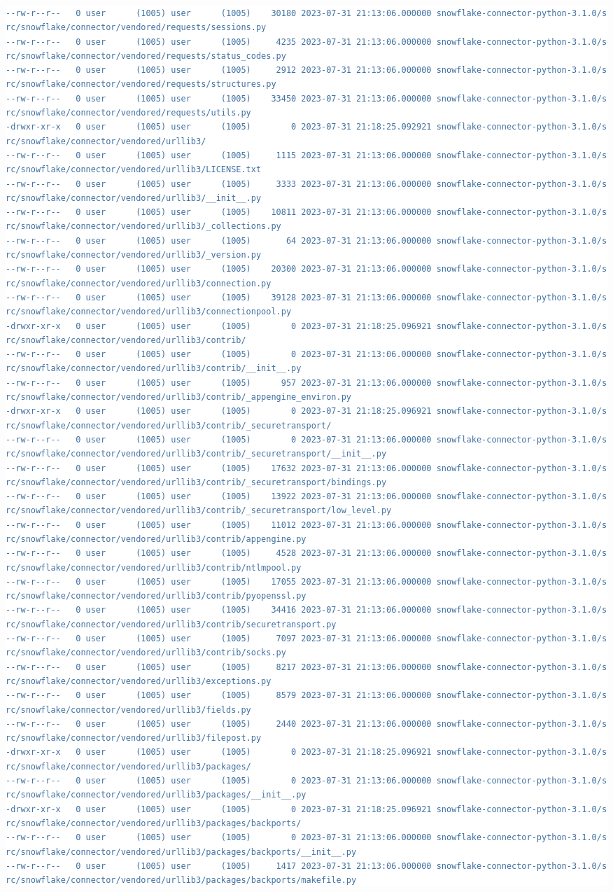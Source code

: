 ```diff
--rw-r--r--   0 user      (1005) user      (1005)    30180 2023-07-31 21:13:06.000000 snowflake-connector-python-3.1.0/src/snowflake/connector/vendored/requests/sessions.py
--rw-r--r--   0 user      (1005) user      (1005)     4235 2023-07-31 21:13:06.000000 snowflake-connector-python-3.1.0/src/snowflake/connector/vendored/requests/status_codes.py
--rw-r--r--   0 user      (1005) user      (1005)     2912 2023-07-31 21:13:06.000000 snowflake-connector-python-3.1.0/src/snowflake/connector/vendored/requests/structures.py
--rw-r--r--   0 user      (1005) user      (1005)    33450 2023-07-31 21:13:06.000000 snowflake-connector-python-3.1.0/src/snowflake/connector/vendored/requests/utils.py
-drwxr-xr-x   0 user      (1005) user      (1005)        0 2023-07-31 21:18:25.092921 snowflake-connector-python-3.1.0/src/snowflake/connector/vendored/urllib3/
--rw-r--r--   0 user      (1005) user      (1005)     1115 2023-07-31 21:13:06.000000 snowflake-connector-python-3.1.0/src/snowflake/connector/vendored/urllib3/LICENSE.txt
--rw-r--r--   0 user      (1005) user      (1005)     3333 2023-07-31 21:13:06.000000 snowflake-connector-python-3.1.0/src/snowflake/connector/vendored/urllib3/__init__.py
--rw-r--r--   0 user      (1005) user      (1005)    10811 2023-07-31 21:13:06.000000 snowflake-connector-python-3.1.0/src/snowflake/connector/vendored/urllib3/_collections.py
--rw-r--r--   0 user      (1005) user      (1005)       64 2023-07-31 21:13:06.000000 snowflake-connector-python-3.1.0/src/snowflake/connector/vendored/urllib3/_version.py
--rw-r--r--   0 user      (1005) user      (1005)    20300 2023-07-31 21:13:06.000000 snowflake-connector-python-3.1.0/src/snowflake/connector/vendored/urllib3/connection.py
--rw-r--r--   0 user      (1005) user      (1005)    39128 2023-07-31 21:13:06.000000 snowflake-connector-python-3.1.0/src/snowflake/connector/vendored/urllib3/connectionpool.py
-drwxr-xr-x   0 user      (1005) user      (1005)        0 2023-07-31 21:18:25.096921 snowflake-connector-python-3.1.0/src/snowflake/connector/vendored/urllib3/contrib/
--rw-r--r--   0 user      (1005) user      (1005)        0 2023-07-31 21:13:06.000000 snowflake-connector-python-3.1.0/src/snowflake/connector/vendored/urllib3/contrib/__init__.py
--rw-r--r--   0 user      (1005) user      (1005)      957 2023-07-31 21:13:06.000000 snowflake-connector-python-3.1.0/src/snowflake/connector/vendored/urllib3/contrib/_appengine_environ.py
-drwxr-xr-x   0 user      (1005) user      (1005)        0 2023-07-31 21:18:25.096921 snowflake-connector-python-3.1.0/src/snowflake/connector/vendored/urllib3/contrib/_securetransport/
--rw-r--r--   0 user      (1005) user      (1005)        0 2023-07-31 21:13:06.000000 snowflake-connector-python-3.1.0/src/snowflake/connector/vendored/urllib3/contrib/_securetransport/__init__.py
--rw-r--r--   0 user      (1005) user      (1005)    17632 2023-07-31 21:13:06.000000 snowflake-connector-python-3.1.0/src/snowflake/connector/vendored/urllib3/contrib/_securetransport/bindings.py
--rw-r--r--   0 user      (1005) user      (1005)    13922 2023-07-31 21:13:06.000000 snowflake-connector-python-3.1.0/src/snowflake/connector/vendored/urllib3/contrib/_securetransport/low_level.py
--rw-r--r--   0 user      (1005) user      (1005)    11012 2023-07-31 21:13:06.000000 snowflake-connector-python-3.1.0/src/snowflake/connector/vendored/urllib3/contrib/appengine.py
--rw-r--r--   0 user      (1005) user      (1005)     4528 2023-07-31 21:13:06.000000 snowflake-connector-python-3.1.0/src/snowflake/connector/vendored/urllib3/contrib/ntlmpool.py
--rw-r--r--   0 user      (1005) user      (1005)    17055 2023-07-31 21:13:06.000000 snowflake-connector-python-3.1.0/src/snowflake/connector/vendored/urllib3/contrib/pyopenssl.py
--rw-r--r--   0 user      (1005) user      (1005)    34416 2023-07-31 21:13:06.000000 snowflake-connector-python-3.1.0/src/snowflake/connector/vendored/urllib3/contrib/securetransport.py
--rw-r--r--   0 user      (1005) user      (1005)     7097 2023-07-31 21:13:06.000000 snowflake-connector-python-3.1.0/src/snowflake/connector/vendored/urllib3/contrib/socks.py
--rw-r--r--   0 user      (1005) user      (1005)     8217 2023-07-31 21:13:06.000000 snowflake-connector-python-3.1.0/src/snowflake/connector/vendored/urllib3/exceptions.py
--rw-r--r--   0 user      (1005) user      (1005)     8579 2023-07-31 21:13:06.000000 snowflake-connector-python-3.1.0/src/snowflake/connector/vendored/urllib3/fields.py
--rw-r--r--   0 user      (1005) user      (1005)     2440 2023-07-31 21:13:06.000000 snowflake-connector-python-3.1.0/src/snowflake/connector/vendored/urllib3/filepost.py
-drwxr-xr-x   0 user      (1005) user      (1005)        0 2023-07-31 21:18:25.096921 snowflake-connector-python-3.1.0/src/snowflake/connector/vendored/urllib3/packages/
--rw-r--r--   0 user      (1005) user      (1005)        0 2023-07-31 21:13:06.000000 snowflake-connector-python-3.1.0/src/snowflake/connector/vendored/urllib3/packages/__init__.py
-drwxr-xr-x   0 user      (1005) user      (1005)        0 2023-07-31 21:18:25.096921 snowflake-connector-python-3.1.0/src/snowflake/connector/vendored/urllib3/packages/backports/
--rw-r--r--   0 user      (1005) user      (1005)        0 2023-07-31 21:13:06.000000 snowflake-connector-python-3.1.0/src/snowflake/connector/vendored/urllib3/packages/backports/__init__.py
--rw-r--r--   0 user      (1005) user      (1005)     1417 2023-07-31 21:13:06.000000 snowflake-connector-python-3.1.0/src/snowflake/connector/vendored/urllib3/packages/backports/makefile.py
```